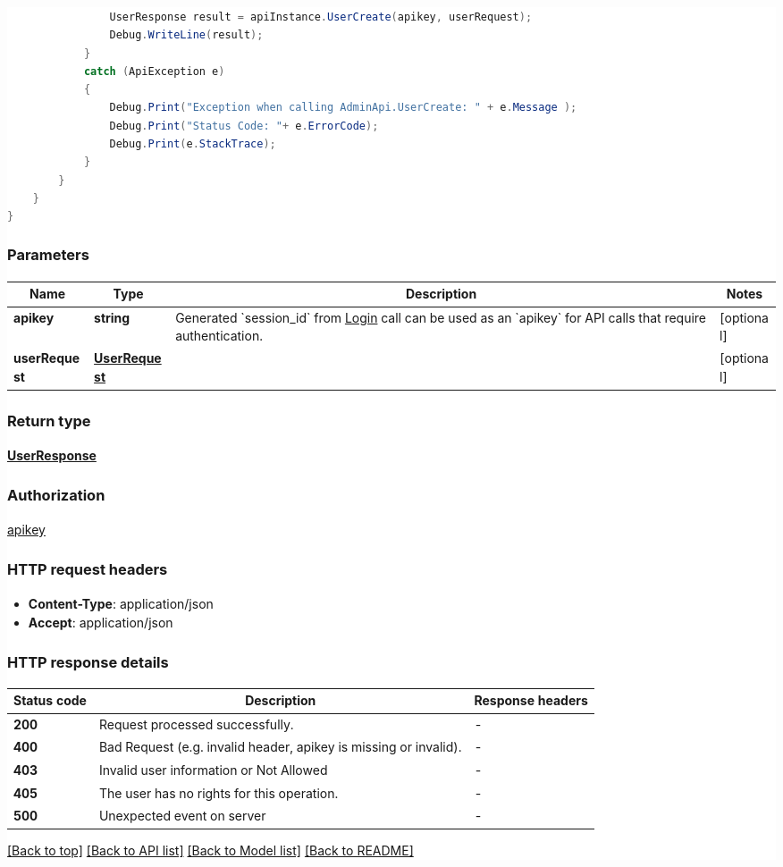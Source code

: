 ```csharp
                UserResponse result = apiInstance.UserCreate(apikey, userRequest);
                Debug.WriteLine(result);
            }
            catch (ApiException e)
            {
                Debug.Print("Exception when calling AdminApi.UserCreate: " + e.Message );
                Debug.Print("Status Code: "+ e.ErrorCode);
                Debug.Print(e.StackTrace);
            }
        }
    }
}
```

### Parameters


Name | Type | Description  | Notes
------------- | ------------- | ------------- | -------------
 **apikey** | **string**| Generated &#x60;session_id&#x60; from [Login](#operation/userLogin) call can be used as an &#x60;apikey&#x60; for API calls that require authentication.                 | [optional] 
 **userRequest** | [**UserRequest**](UserRequest.md)|  | [optional] 

### Return type

[**UserResponse**](UserResponse.md)

### Authorization

[apikey](../README.md#apikey)

### HTTP request headers

- **Content-Type**: application/json
- **Accept**: application/json

### HTTP response details
| Status code | Description | Response headers |
|-------------|-------------|------------------|
| **200** | Request processed successfully. |  -  |
| **400** | Bad Request (e.g. invalid header, apikey is missing or invalid). |  -  |
| **403** | Invalid user information or Not Allowed |  -  |
| **405** | The user has no rights for this operation. |  -  |
| **500** | Unexpected event on server |  -  |

[[Back to top]](#)
[[Back to API list]](../README.md#documentation-for-api-endpoints)
[[Back to Model list]](../README.md#documentation-for-models)
[[Back to README]](../README.md)

